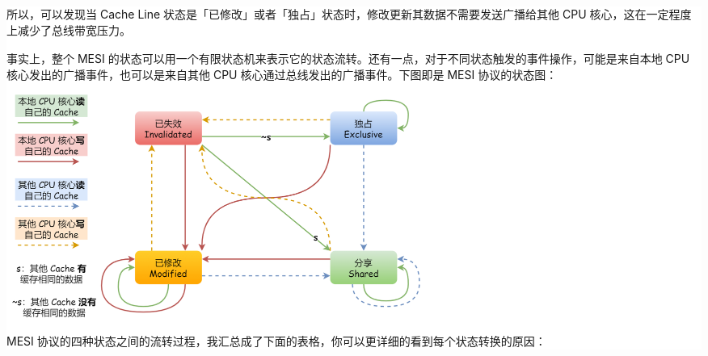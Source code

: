 所以，可以发现当 Cache Line 状态是「已修改」或者「独占」状态时，修改更新其数据不需要发送广播给其他 CPU 核心，这在一定程度上减少了总线带宽压力。

事实上，整个 MESI 的状态可以用一个有限状态机来表示它的状态流转。还有一点，对于不同状态触发的事件操作，可能是来自本地 CPU 核心发出的广播事件，也可以是来自其他 CPU 核心通过总线发出的广播事件。下图即是 MESI 协议的状态图：

<img src="../img/MESI协议.png" alt="img" style="zoom:50%;" />

MESI 协议的四种状态之间的流转过程，我汇总成了下面的表格，你可以更详细的看到每个状态转换的原因：
